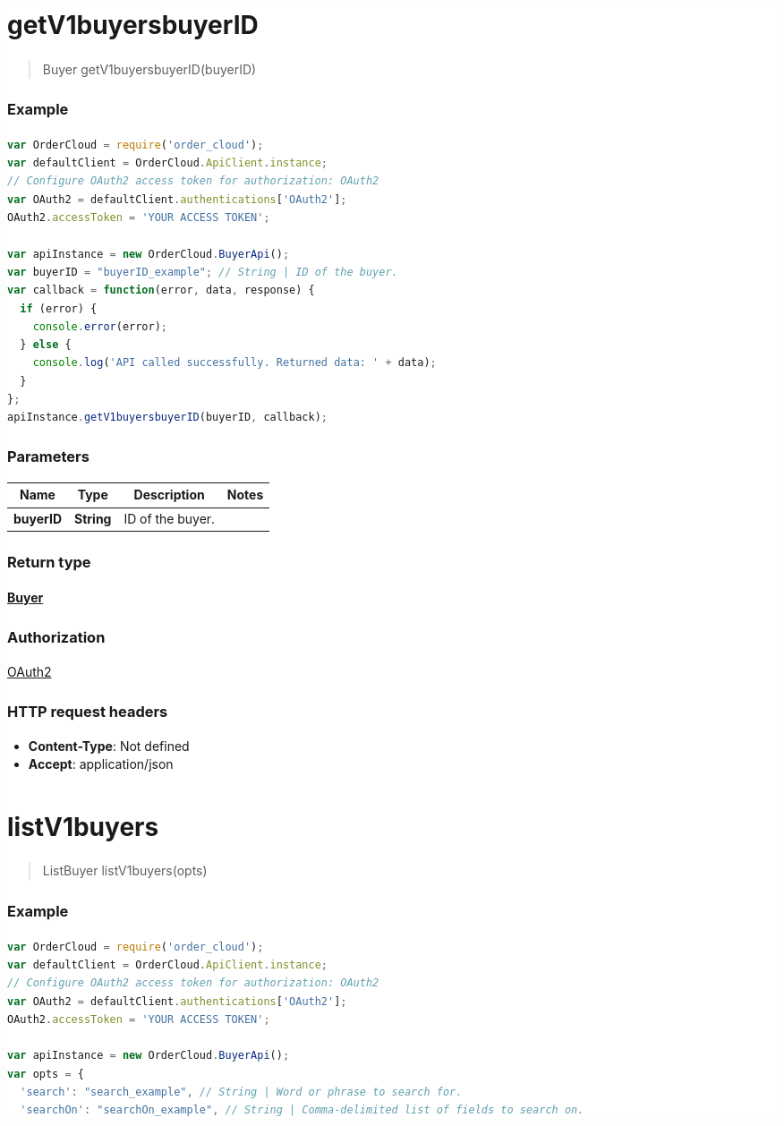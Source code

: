 <a name="getV1buyersbuyerID"></a>
# **getV1buyersbuyerID**
> Buyer getV1buyersbuyerID(buyerID)



### Example
```javascript
var OrderCloud = require('order_cloud');
var defaultClient = OrderCloud.ApiClient.instance;
// Configure OAuth2 access token for authorization: OAuth2
var OAuth2 = defaultClient.authentications['OAuth2'];
OAuth2.accessToken = 'YOUR ACCESS TOKEN';

var apiInstance = new OrderCloud.BuyerApi();
var buyerID = "buyerID_example"; // String | ID of the buyer.
var callback = function(error, data, response) {
  if (error) {
    console.error(error);
  } else {
    console.log('API called successfully. Returned data: ' + data);
  }
};
apiInstance.getV1buyersbuyerID(buyerID, callback);
```

### Parameters

Name | Type | Description  | Notes
------------- | ------------- | ------------- | -------------
 **buyerID** | **String**| ID of the buyer. | 

### Return type

[**Buyer**](Buyer.md)

### Authorization

[OAuth2](../README.md#OAuth2)

### HTTP request headers

 - **Content-Type**: Not defined
 - **Accept**: application/json

<a name="listV1buyers"></a>
# **listV1buyers**
> ListBuyer listV1buyers(opts)



### Example
```javascript
var OrderCloud = require('order_cloud');
var defaultClient = OrderCloud.ApiClient.instance;
// Configure OAuth2 access token for authorization: OAuth2
var OAuth2 = defaultClient.authentications['OAuth2'];
OAuth2.accessToken = 'YOUR ACCESS TOKEN';

var apiInstance = new OrderCloud.BuyerApi();
var opts = {
  'search': "search_example", // String | Word or phrase to search for.
  'searchOn': "searchOn_example", // String | Comma-delimited list of fields to search on.
```